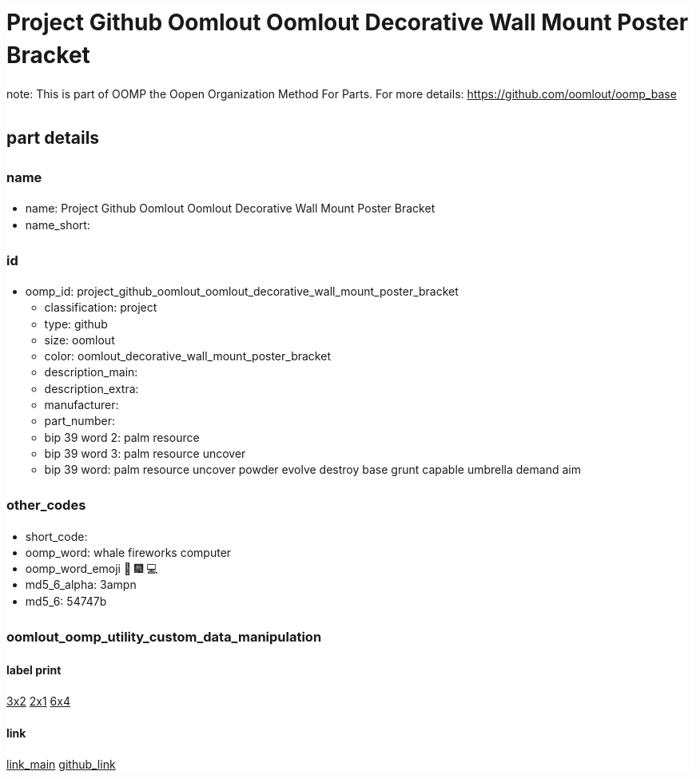 # Project Github Oomlout Oomlout Decorative Wall Mount Poster Bracket  

note: This is part of OOMP the Oopen Organization Method For Parts. For more details: https://github.com/oomlout/oomp_base

##  part details





### name
* name: Project Github Oomlout Oomlout Decorative Wall Mount Poster Bracket
* name_short: 
### id
* oomp_id: project_github_oomlout_oomlout_decorative_wall_mount_poster_bracket
  * classification: project
  * type: github
  * size: oomlout
  * color: oomlout_decorative_wall_mount_poster_bracket
  * description_main: 
  * description_extra: 
  * manufacturer: 
  * part_number: 
  * bip 39 word 2: palm resource
  * bip 39 word 3: palm resource uncover
  * bip 39 word: palm resource uncover powder evolve destroy base grunt capable umbrella demand aim

### other_codes
* short_code: 
* oomp_word: whale fireworks computer
* oomp_word_emoji :whale: :fireworks: :computer:
* md5_6_alpha: 3ampn
* md5_6: 54747b






### oomlout_oomp_utility_custom_data_manipulation
#### label print
[3x2](http://192.168.1.245:1112/?label=oomp%203ampn)
[2x1](http://192.168.1.242:1112/?label=oomp%203ampn)
[6x4](http://192.168.1.55:1112/?label=oomp%203ampn)    

#### link

[link_main](https://github.com/oomlout/oomlout_oomp_current_version_messy/tree/main/parts/project_github_oomlout_oomlout_decorative_wall_mount_poster_bracket) [github_link](https://github.com/oomlout/oomlout_oomp_part_src/tree/main/parts/project_github_oomlout_oomlout_decorative_wall_mount_poster_bracket)                             
